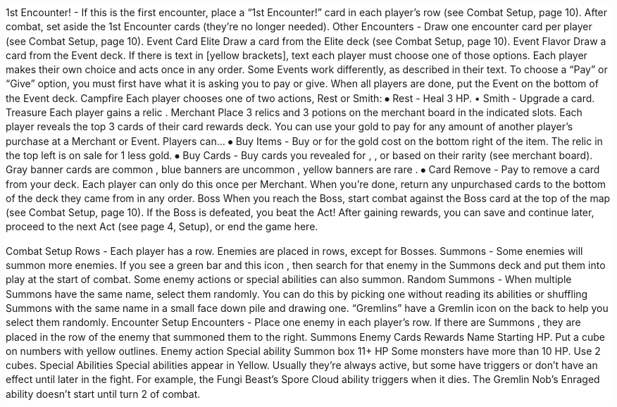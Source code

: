 1st Encounter! - If this is the first encounter, place a “1st Encounter!” card in each player’s row (see Combat Setup, page 10). After combat, set aside the 1st Encounter cards (they’re no longer needed).
Other Encounters - Draw one encounter card per player  (see Combat Setup, page 10). 
Event Card Elite
Draw a card from the Elite deck (see Combat Setup, page 10).
Event
Flavor Draw a card from the Event deck. If there is text in [yellow brackets],   text
each player must choose one of those options. Each player makes 
their own choice and acts once in any order. Some Events work 
differently, as described in their text. To choose a “Pay” or “Give” 
option, you must first have what it is asking you to pay or give. When 
all players are done, put the Event on the bottom of the Event deck. 
Campfire
Each player chooses one of two actions, Rest or Smith:
⦁	Rest - Heal 3 HP.       • Smith - Upgrade a card.
Treasure
Each player gains a relic  . 
Merchant
Place 3 relics  and 3 potions  on the merchant board in the indicated slots. Each player reveals the top 3 cards of their card rewards deck.  You can use your gold to pay for any amount of another player’s purchase at a Merchant or Event. Players can...
⦁	Buy Items - Buy  or  for the gold cost on the bottom right of the item. The relic in the top left is on sale for 1 less gold.
⦁	Buy Cards - Buy cards you revealed for  ,  , or  based on their rarity (see merchant board). Gray banner cards are common  , blue banners are uncommon  , yellow banners are rare  . 
⦁	Card Remove - Pay  to remove a card from your deck. Each player can only do this once per Merchant.
When you’re done, return any unpurchased cards to the bottom of the deck they came from in any order. 
Boss 
When you reach the Boss, start combat against the Boss card at the top of the map (see Combat Setup, page 10). If the Boss is defeated, you beat the Act! After gaining rewards, you can save and continue later, proceed to the next Act (see page 4, Setup), or end the game here.

Combat Setup
Rows - Each player has a row. Enemies are placed in rows, except for Bosses. 
Summons  - Some enemies will summon more enemies. If you see a green bar and this icon  , then search for 
that enemy in the 
Summons deck and 
put them into play at the start of combat. Some enemy actions or special abilities can also summon.
Random Summons - When multiple Summons have the same name, select them randomly. You can do this by picking one without reading its abilities or shuffling Summons with the same 
name in a small face down pile and drawing one. “Gremlins” have a Gremlin icon on the back to help you select them randomly.
Encounter Setup
Encounters  - Place one enemy in each player’s row. If there are Summons  , they are placed in the row of the enemy that summoned them to the right.
Summons
Enemy Cards
Rewards Name
Starting HP. Put a cube on numbers with yellow outlines.
Enemy action
Special ability
Summon box
11+ HP
Some monsters have more than 10 HP. Use 2 cubes.
Special Abilities
Special abilities appear in Yellow. Usually they’re always active, but some have triggers or don’t have an effect until later in the fight. 
For example, the Fungi Beast’s Spore Cloud ability triggers when it dies. 
The Gremlin Nob’s Enraged ability doesn’t start until turn 2 of combat.
